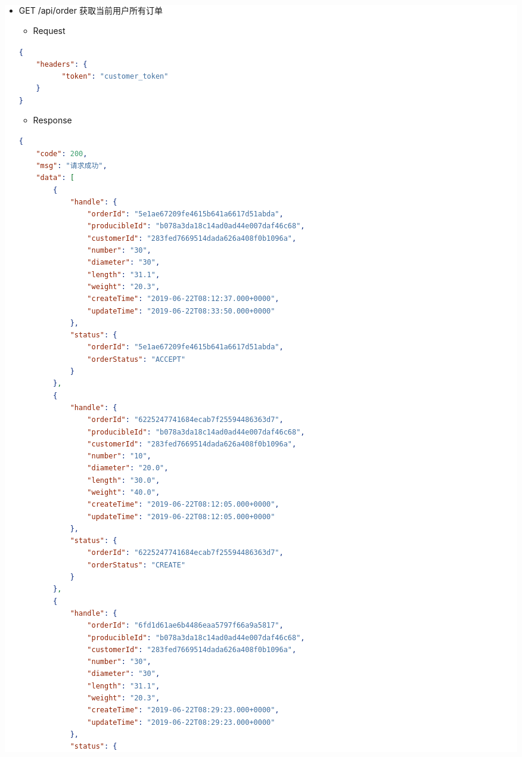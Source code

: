 * GET /api/order 获取当前用户所有订单

  * Request

  ```json
  {
      "headers": {
         	"token": "customer_token"
      }
  }
  ```

  * Response

  ```json
  {
      "code": 200,
      "msg": "请求成功",
      "data": [
          {
              "handle": {
                  "orderId": "5e1ae67209fe4615b641a6617d51abda",
                  "producibleId": "b078a3da18c14ad0ad44e007daf46c68",
                  "customerId": "283fed7669514dada626a408f0b1096a",
                  "number": "30",
                  "diameter": "30",
                  "length": "31.1",
                  "weight": "20.3",
                  "createTime": "2019-06-22T08:12:37.000+0000",
                  "updateTime": "2019-06-22T08:33:50.000+0000"
              },
              "status": {
                  "orderId": "5e1ae67209fe4615b641a6617d51abda",
                  "orderStatus": "ACCEPT"
              }
          },
          {
              "handle": {
                  "orderId": "6225247741684ecab7f25594486363d7",
                  "producibleId": "b078a3da18c14ad0ad44e007daf46c68",
                  "customerId": "283fed7669514dada626a408f0b1096a",
                  "number": "10",
                  "diameter": "20.0",
                  "length": "30.0",
                  "weight": "40.0",
                  "createTime": "2019-06-22T08:12:05.000+0000",
                  "updateTime": "2019-06-22T08:12:05.000+0000"
              },
              "status": {
                  "orderId": "6225247741684ecab7f25594486363d7",
                  "orderStatus": "CREATE"
              }
          },
          {
              "handle": {
                  "orderId": "6fd1d61ae6b4486eaa5797f66a9a5817",
                  "producibleId": "b078a3da18c14ad0ad44e007daf46c68",
                  "customerId": "283fed7669514dada626a408f0b1096a",
                  "number": "30",
                  "diameter": "30",
                  "length": "31.1",
                  "weight": "20.3",
                  "createTime": "2019-06-22T08:29:23.000+0000",
                  "updateTime": "2019-06-22T08:29:23.000+0000"
              },
              "status": {
  ```